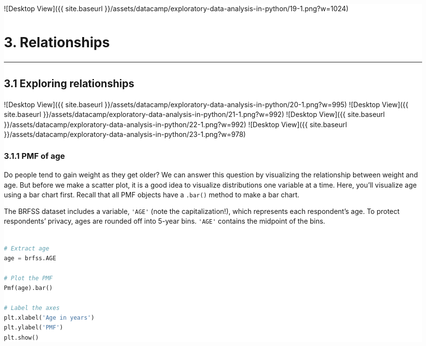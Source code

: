 

![Desktop View]({{ site.baseurl }}/assets/datacamp/exploratory-data-analysis-in-python/19-1.png?w=1024)


# **3. Relationships**
---------------------


## **3.1 Exploring relationships**



![Desktop View]({{ site.baseurl }}/assets/datacamp/exploratory-data-analysis-in-python/20-1.png?w=995)
![Desktop View]({{ site.baseurl }}/assets/datacamp/exploratory-data-analysis-in-python/21-1.png?w=992)
![Desktop View]({{ site.baseurl }}/assets/datacamp/exploratory-data-analysis-in-python/22-1.png?w=992)
![Desktop View]({{ site.baseurl }}/assets/datacamp/exploratory-data-analysis-in-python/23-1.png?w=978)



### **3.1.1 PMF of age**



 Do people tend to gain weight as they get older? We can answer this question by visualizing the relationship between weight and age. But before we make a scatter plot, it is a good idea to visualize distributions one variable at a time. Here, you’ll visualize age using a bar chart first. Recall that all PMF objects have a
 `.bar()`
 method to make a bar chart.




 The BRFSS dataset includes a variable,
 `'AGE'`
 (note the capitalization!), which represents each respondent’s age. To protect respondents’ privacy, ages are rounded off into 5-year bins.
 `'AGE'`
 contains the midpoint of the bins.





```python

# Extract age
age = brfss.AGE

# Plot the PMF
Pmf(age).bar()

# Label the axes
plt.xlabel('Age in years')
plt.ylabel('PMF')
plt.show()

```
